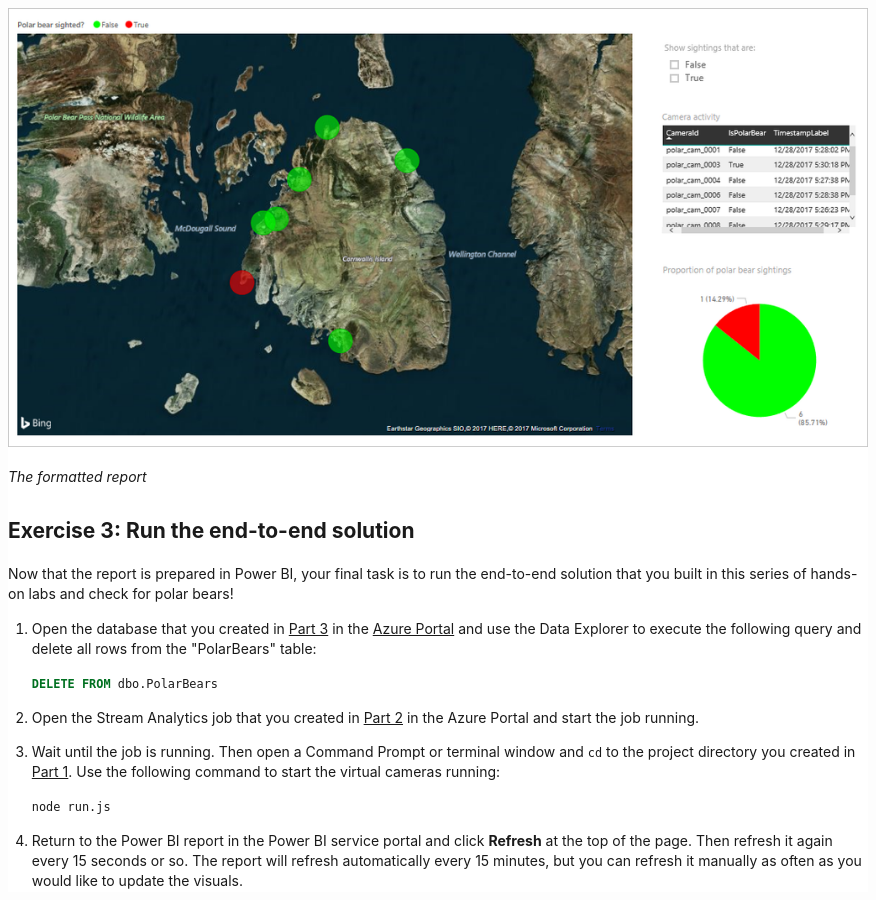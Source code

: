 ![The formatted report](Images/formatted-report.png)

_The formatted report_

<a name="Exercise3"></a>
## Exercise 3: Run the end-to-end solution ##

Now that the report is prepared in Power BI, your final task is to run the end-to-end solution that you built in this series of hands-on labs and check for polar bears!

1. Open the database that you created in [Part 3](../3%20-%20Predict) in the [Azure Portal](https://portal.azure.com) and use the Data Explorer to execute the following query and delete all rows from the "PolarBears" table:

	```sql
	DELETE FROM dbo.PolarBears
	```

1. Open the Stream Analytics job that you created in [Part 2](../2%20-%20Process) in the Azure Portal and start the job running.

1. Wait until the job is running. Then open a Command Prompt or terminal window and ```cd``` to the project directory you created in [Part 1](../1%20-%20Ingest). Use the following command to start the virtual cameras running:

	```
	node run.js
	```

1. Return to the Power BI report in the Power BI service portal and click **Refresh** at the top of the page. Then refresh it again every 15 seconds or so. The report will refresh automatically every 15 minutes, but you can refresh it manually as often as you would like to update the visuals. 
